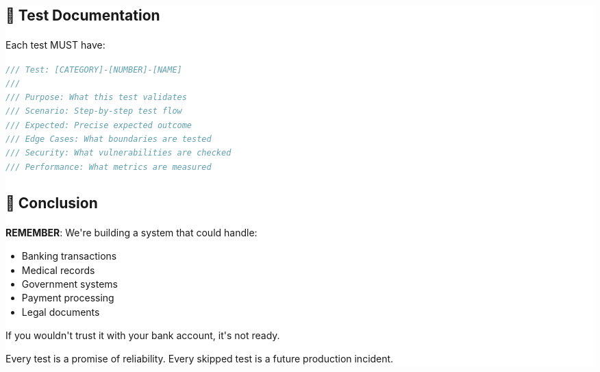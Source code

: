 ## 📝 Test Documentation

Each test MUST have:
```rust
/// Test: [CATEGORY]-[NUMBER]-[NAME]
/// 
/// Purpose: What this test validates
/// Scenario: Step-by-step test flow
/// Expected: Precise expected outcome
/// Edge Cases: What boundaries are tested
/// Security: What vulnerabilities are checked
/// Performance: What metrics are measured
```

## 🏁 Conclusion

**REMEMBER**: We're building a system that could handle:
- Banking transactions
- Medical records
- Government systems
- Payment processing
- Legal documents

If you wouldn't trust it with your bank account, it's not ready.

Every test is a promise of reliability. Every skipped test is a future production incident.